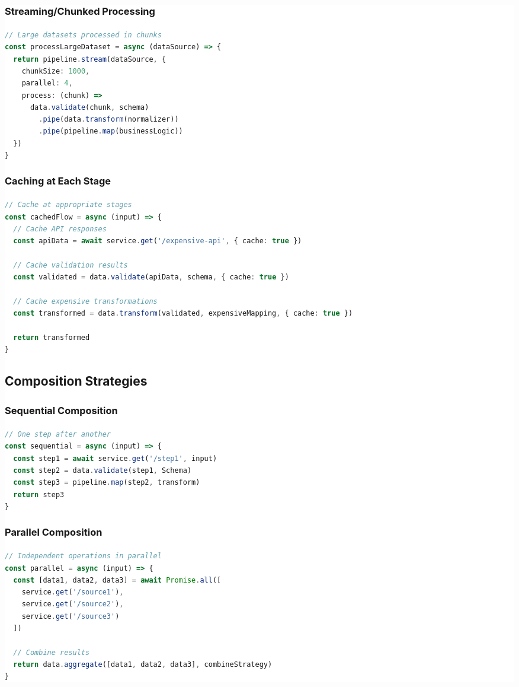 ### **Streaming/Chunked Processing**
```typescript
// Large datasets processed in chunks
const processLargeDataset = async (dataSource) => {
  return pipeline.stream(dataSource, {
    chunkSize: 1000,
    parallel: 4,
    process: (chunk) => 
      data.validate(chunk, schema)
        .pipe(data.transform(normalizer))
        .pipe(pipeline.map(businessLogic))
  })
}
```

### **Caching at Each Stage**
```typescript
// Cache at appropriate stages
const cachedFlow = async (input) => {
  // Cache API responses
  const apiData = await service.get('/expensive-api', { cache: true })
  
  // Cache validation results
  const validated = data.validate(apiData, schema, { cache: true })
  
  // Cache expensive transformations
  const transformed = data.transform(validated, expensiveMapping, { cache: true })
  
  return transformed
}
```

## Composition Strategies

### **Sequential Composition**
```typescript
// One step after another
const sequential = async (input) => {
  const step1 = await service.get('/step1', input)
  const step2 = data.validate(step1, Schema)
  const step3 = pipeline.map(step2, transform)
  return step3
}
```

### **Parallel Composition**
```typescript
// Independent operations in parallel
const parallel = async (input) => {
  const [data1, data2, data3] = await Promise.all([
    service.get('/source1'),
    service.get('/source2'),
    service.get('/source3')
  ])
  
  // Combine results
  return data.aggregate([data1, data2, data3], combineStrategy)
}
```
